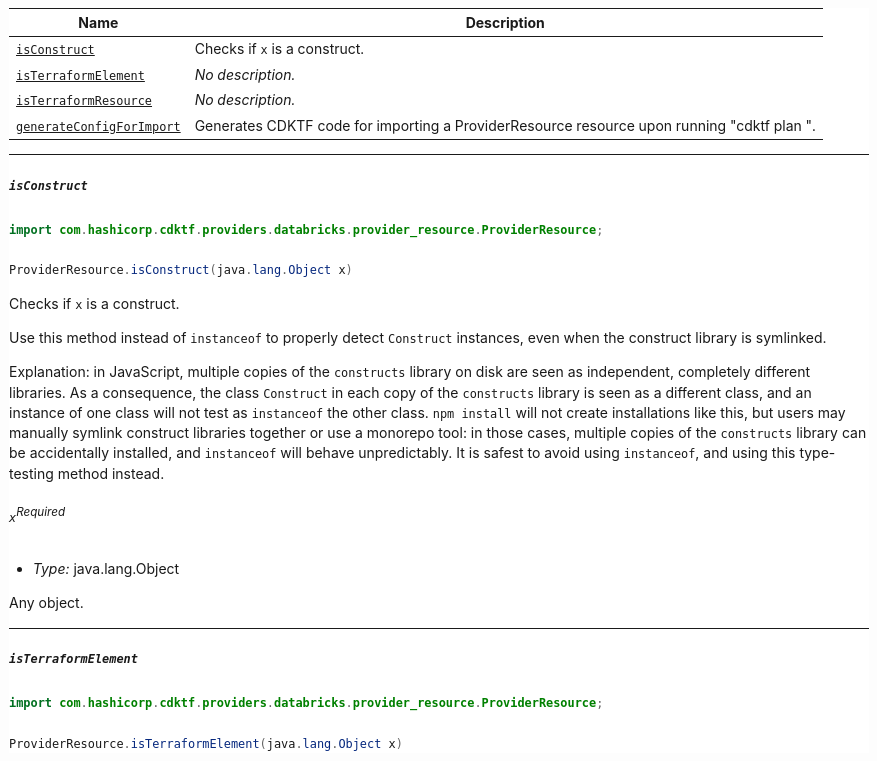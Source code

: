 | **Name** | **Description** |
| --- | --- |
| <code><a href="#@cdktf/provider-databricks.providerResource.ProviderResource.isConstruct">isConstruct</a></code> | Checks if `x` is a construct. |
| <code><a href="#@cdktf/provider-databricks.providerResource.ProviderResource.isTerraformElement">isTerraformElement</a></code> | *No description.* |
| <code><a href="#@cdktf/provider-databricks.providerResource.ProviderResource.isTerraformResource">isTerraformResource</a></code> | *No description.* |
| <code><a href="#@cdktf/provider-databricks.providerResource.ProviderResource.generateConfigForImport">generateConfigForImport</a></code> | Generates CDKTF code for importing a ProviderResource resource upon running "cdktf plan <stack-name>". |

---

##### `isConstruct` <a name="isConstruct" id="@cdktf/provider-databricks.providerResource.ProviderResource.isConstruct"></a>

```java
import com.hashicorp.cdktf.providers.databricks.provider_resource.ProviderResource;

ProviderResource.isConstruct(java.lang.Object x)
```

Checks if `x` is a construct.

Use this method instead of `instanceof` to properly detect `Construct`
instances, even when the construct library is symlinked.

Explanation: in JavaScript, multiple copies of the `constructs` library on
disk are seen as independent, completely different libraries. As a
consequence, the class `Construct` in each copy of the `constructs` library
is seen as a different class, and an instance of one class will not test as
`instanceof` the other class. `npm install` will not create installations
like this, but users may manually symlink construct libraries together or
use a monorepo tool: in those cases, multiple copies of the `constructs`
library can be accidentally installed, and `instanceof` will behave
unpredictably. It is safest to avoid using `instanceof`, and using
this type-testing method instead.

###### `x`<sup>Required</sup> <a name="x" id="@cdktf/provider-databricks.providerResource.ProviderResource.isConstruct.parameter.x"></a>

- *Type:* java.lang.Object

Any object.

---

##### `isTerraformElement` <a name="isTerraformElement" id="@cdktf/provider-databricks.providerResource.ProviderResource.isTerraformElement"></a>

```java
import com.hashicorp.cdktf.providers.databricks.provider_resource.ProviderResource;

ProviderResource.isTerraformElement(java.lang.Object x)
```
